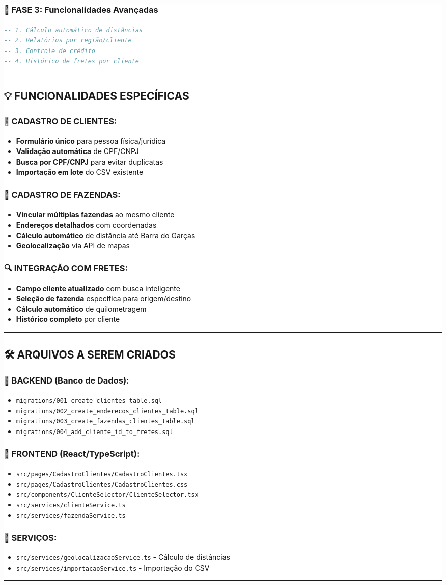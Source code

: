 ### **🚀 FASE 3: Funcionalidades Avançadas**
```sql
-- 1. Cálculo automático de distâncias
-- 2. Relatórios por região/cliente
-- 3. Controle de crédito
-- 4. Histórico de fretes por cliente
```

---

## 💡 **FUNCIONALIDADES ESPECÍFICAS**

### **🎯 CADASTRO DE CLIENTES:**
- **Formulário único** para pessoa física/jurídica
- **Validação automática** de CPF/CNPJ
- **Busca por CPF/CNPJ** para evitar duplicatas
- **Importação em lote** do CSV existente

### **🏡 CADASTRO DE FAZENDAS:**
- **Vincular múltiplas fazendas** ao mesmo cliente
- **Endereços detalhados** com coordenadas
- **Cálculo automático** de distância até Barra do Garças
- **Geolocalização** via API de mapas

### **🔍 INTEGRAÇÃO COM FRETES:**
- **Campo cliente atualizado** com busca inteligente
- **Seleção de fazenda** específica para origem/destino
- **Cálculo automático** de quilometragem
- **Histórico completo** por cliente

---

## 🛠️ **ARQUIVOS A SEREM CRIADOS**

### **📁 BACKEND (Banco de Dados):**
- `migrations/001_create_clientes_table.sql`
- `migrations/002_create_enderecos_clientes_table.sql`
- `migrations/003_create_fazendas_clientes_table.sql`
- `migrations/004_add_cliente_id_to_fretes.sql`

### **📁 FRONTEND (React/TypeScript):**
- `src/pages/CadastroClientes/CadastroClientes.tsx`
- `src/pages/CadastroClientes/CadastroClientes.css`
- `src/components/ClienteSelector/ClienteSelector.tsx`
- `src/services/clienteService.ts`
- `src/services/fazendaService.ts`

### **📁 SERVIÇOS:**
- `src/services/geolocalizacaoService.ts` - Cálculo de distâncias
- `src/services/importacaoService.ts` - Importação do CSV

---